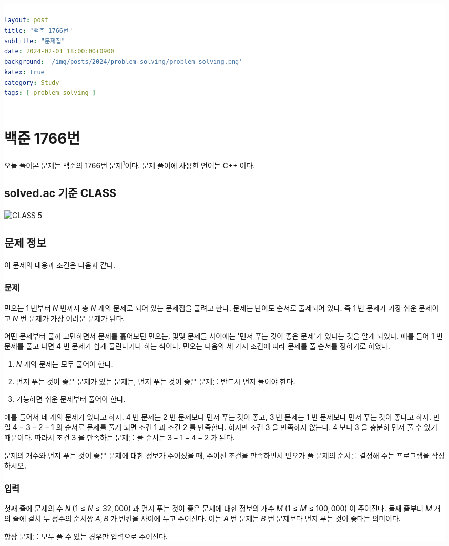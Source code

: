 ```yaml
---
layout: post
title: "백준 1766번"
subtitle: "문제집"
date: 2024-02-01 18:00:00+0900
background: '/img/posts/2024/problem_solving/problem_solving.png'
katex: true
category: Study
tags: [ problem_solving ]
---
```


# 백준 1766번

오늘 풀어본 문제는 백준의 1766번 문제<sup>[1](#footnote_1)</sup>이다. 문제 풀이에 사용한 언어는 C++ 이다.

## solved.ac 기준 CLASS

<img src="https://static.solved.ac/class/c5.svg" width="50%" height="50%" alt="CLASS 5">

## 문제 정보

이 문제의 내용과 조건은 다음과 같다.

### 문제

민오는 $1$ 번부터 $N$ 번까지 총 $N$ 개의 문제로 되어 있는 문제집을 풀려고 한다. 문제는 난이도 순서로 출제되어 있다. 즉 $1$ 번 문제가 가장 쉬운 문제이고 $N$ 번 문제가 가장 어려운 문제가 된다.

어떤 문제부터 풀까 고민하면서 문제를 훑어보던 민오는, 몇몇 문제들 사이에는 '먼저 푸는 것이 좋은 문제'가 있다는 것을 알게 되었다. 예를 들어 $1$ 번 문제를 풀고 나면 $4$ 번 문제가 쉽게 풀린다거나 하는 식이다. 민오는 다음의 세 가지 조건에 따라 문제를 풀 순서를 정하기로 하였다.

1. $N$ 개의 문제는 모두 풀어야 한다.

2. 먼저 푸는 것이 좋은 문제가 있는 문제는, 먼저 푸는 것이 좋은 문제를 반드시 먼저 풀어야 한다.

3. 가능하면 쉬운 문제부터 풀어야 한다.

예를 들어서 네 개의 문제가 있다고 하자. $4$ 번 문제는 $2$ 번 문제보다 먼저 푸는 것이 좋고, $3$ 번 문제는 $1$ 번 문제보다 먼저 푸는 것이 좋다고 하자. 만일 $4-3-2-1$ 의 순서로 문제를 풀게 되면 조건 $1$ 과 조건 $2$ 를 만족한다. 하지만 조건 $3$ 을 만족하지 않는다. $4$ 보다 $3$ 을 충분히 먼저 풀 수 있기 때문이다. 따라서 조건 $3$ 을 만족하는 문제를 풀 순서는 $3-1-4-2$ 가 된다.

문제의 개수와 먼저 푸는 것이 좋은 문제에 대한 정보가 주어졌을 때, 주어진 조건을 만족하면서 민오가 풀 문제의 순서를 결정해 주는 프로그램을 작성하시오.

### 입력

첫째 줄에 문제의 수 $N$ $(1 \le N \le 32,000)$ 과 먼저 푸는 것이 좋은 문제에 대한 정보의 개수 $M$ $(1 \le M \le 100,000)$ 이 주어진다. 둘째 줄부터 $M$ 개의 줄에 걸쳐 두 정수의 순서쌍 $A,B$ 가 빈칸을 사이에 두고 주어진다. 이는 $A$ 번 문제는 $B$ 번 문제보다 먼저 푸는 것이 좋다는 의미이다.

항상 문제를 모두 풀 수 있는 경우만 입력으로 주어진다.
